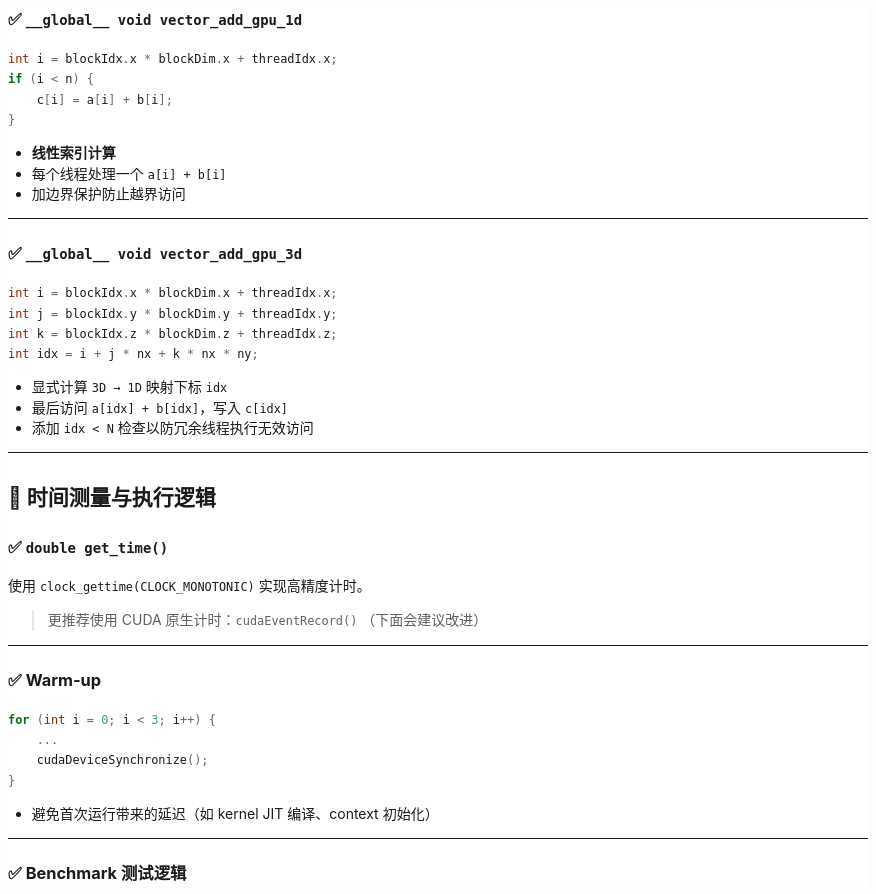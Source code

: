 
### ✅ `__global__ void vector_add_gpu_1d`

```cpp
int i = blockIdx.x * blockDim.x + threadIdx.x;
if (i < n) {
    c[i] = a[i] + b[i];
}
```

* **线性索引计算**
* 每个线程处理一个 `a[i] + b[i]`
* 加边界保护防止越界访问

---

### ✅ `__global__ void vector_add_gpu_3d`

```cpp
int i = blockIdx.x * blockDim.x + threadIdx.x;
int j = blockIdx.y * blockDim.y + threadIdx.y;
int k = blockIdx.z * blockDim.z + threadIdx.z;
int idx = i + j * nx + k * nx * ny;
```

* 显式计算 `3D → 1D` 映射下标 `idx`
* 最后访问 `a[idx] + b[idx]`，写入 `c[idx]`
* 添加 `idx < N` 检查以防冗余线程执行无效访问

---

## 🧪 **时间测量与执行逻辑**

### ✅ `double get_time()`

使用 `clock_gettime(CLOCK_MONOTONIC)` 实现高精度计时。

> 更推荐使用 CUDA 原生计时：`cudaEventRecord()` （下面会建议改进）

---

### ✅ Warm-up

```cpp
for (int i = 0; i < 3; i++) {
    ...
    cudaDeviceSynchronize();
}
```

* 避免首次运行带来的延迟（如 kernel JIT 编译、context 初始化）

---

### ✅ Benchmark 测试逻辑
